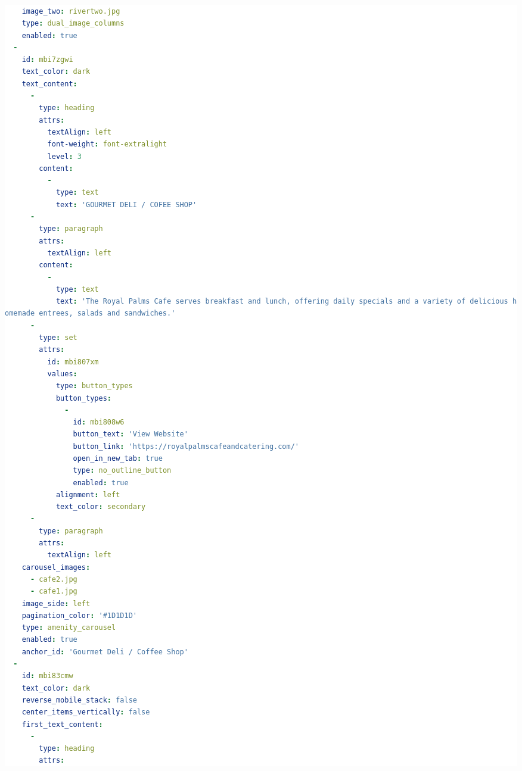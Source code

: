 ```yaml
    image_two: rivertwo.jpg
    type: dual_image_columns
    enabled: true
  -
    id: mbi7zgwi
    text_color: dark
    text_content:
      -
        type: heading
        attrs:
          textAlign: left
          font-weight: font-extralight
          level: 3
        content:
          -
            type: text
            text: 'GOURMET DELI / COFEE SHOP'
      -
        type: paragraph
        attrs:
          textAlign: left
        content:
          -
            type: text
            text: 'The Royal Palms Cafe serves breakfast and lunch, offering daily specials and a variety of delicious homemade entrees, salads and sandwiches.'
      -
        type: set
        attrs:
          id: mbi807xm
          values:
            type: button_types
            button_types:
              -
                id: mbi808w6
                button_text: 'View Website'
                button_link: 'https://royalpalmscafeandcatering.com/'
                open_in_new_tab: true
                type: no_outline_button
                enabled: true
            alignment: left
            text_color: secondary
      -
        type: paragraph
        attrs:
          textAlign: left
    carousel_images:
      - cafe2.jpg
      - cafe1.jpg
    image_side: left
    pagination_color: '#1D1D1D'
    type: amenity_carousel
    enabled: true
    anchor_id: 'Gourmet Deli / Coffee Shop'
  -
    id: mbi83cmw
    text_color: dark
    reverse_mobile_stack: false
    center_items_vertically: false
    first_text_content:
      -
        type: heading
        attrs:
```